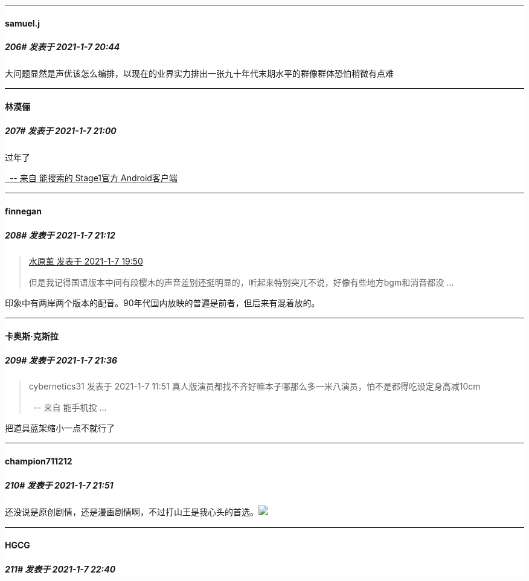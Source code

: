 
-----

####  samuel.j  
##### 206#       发表于 2021-1-7 20:44


大问题显然是声优该怎么编排，以现在的业界实力排出一张九十年代末期水平的群像群体恐怕稍微有点难


-----

####  林漠俪  
##### 207#       发表于 2021-1-7 21:00


过年了

[  -- 来自 能搜索的 Stage1官方 Android客户端](https://www.coolapk.com/apk/140634)


-----

####  finnegan  
##### 208#       发表于 2021-1-7 21:12


<blockquote><a href="httphttps://bbs.saraba1st.com/2b/forum.php?mod=redirect&amp;goto=findpost&amp;pid=49968492&amp;ptid=1981637" target="_blank">水原薰 发表于 2021-1-7 19:50</a>

但是我记得国语版本中间有段樱木的声音差别还挺明显的，听起来特别突兀不说，好像有些地方bgm和消音都没 ...</blockquote>
印象中有两岸两个版本的配音。90年代国内放映的普遍是前者，但后来有混着放的。


-----

####  卡奥斯·克斯拉  
##### 209#       发表于 2021-1-7 21:36


<blockquote>cybernetics31 发表于 2021-1-7 11:51
真人版演员都找不齐好嘛本子哪那么多一米八演员，怕不是都得吃设定身高减10cm


  -- 来自 能手机投 ...</blockquote>
把道具蓝架缩小一点不就行了


-----

####  champion711212  
##### 210#       发表于 2021-1-7 21:51


还没说是原创剧情，还是漫画剧情啊，不过打山王是我心头的首选。<img src="https://static.saraba1st.com/image/smiley/face2017/033.png" referrerpolicy="no-referrer">


-----

####  HGCG  
##### 211#       发表于 2021-1-7 22:40
